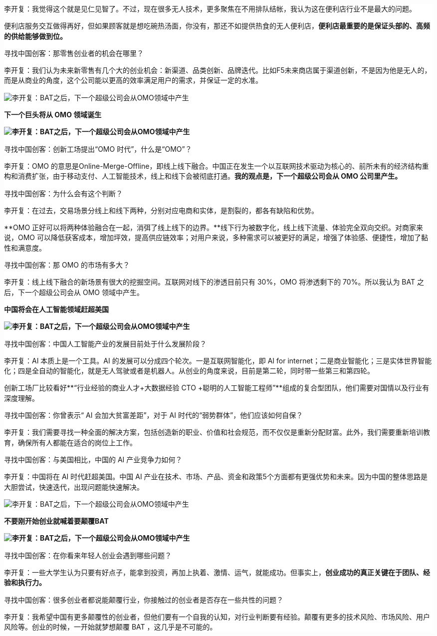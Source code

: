 李开复：我觉得这个就是见仁见智了。不过，现在很多无人技术，更多聚焦在不用排队结帐，我认为这在便利店行业不是最大的问题。

便利店服务交互做得再好，但如果顾客就是想吃碗热汤面，你没有，那还不如提供热食的无人便利店，**便利店最重要的是保证头部的、高频的供给能够做到位。**

寻找中国创客：那零售创业者的机会在哪里？

李开复：我们认为未来新零售有几个大的创业机会：新渠道、品类创新、品牌迭代。比如F5未来商店属于渠道创新，不是因为他是无人的，而是从商业的角度，这个公司能以更高的效率满足用户的需求，并保证一定的水准。

![李开复：BAT之后，下一个超级公司会从OMO领域中产生][BAT_OMO 3]

**下一个巨头将从 OMO 领域诞生**

**![李开复：BAT之后，下一个超级公司会从OMO领域中产生][BAT_OMO 2]**

寻找中国创客：创新工场提出“OMO 时代”，什么是“OMO”？

李开复：OMO 的意思是Online-Merge-Offline，即线上线下融合。中国正在发生一个以互联网技术驱动为核心的、前所未有的经济结构重构和消费扩张，由于移动支付、人工智能技术，线上和线下会被彻底打通。**我的观点是，下一个超级公司会从 OMO 公司里产生。**

寻找中国创客：为什么会有这个判断？

李开复：在过去，交易场景分线上和线下两种，分别对应电商和实体，是割裂的，都各有缺陷和优势。

**OMO 正好可以将两种体验融合在一起，消弭了线上线下的边界。**线下行为被数字化，线上线下流量、体验完全双向交织。对商家来说，OMO 可以降低获客成本，增加坪效，提高供应链效率；对用户来说，多种需求可以被更好的满足，增强了体验感、便捷性，增加了黏性和满意度。

寻找中国创客：那 OMO 的市场有多大？

李开复：线上线下融合的新场景有很大的挖掘空间。互联网对线下的渗透目前只有 30%，OMO 将渗透剩下的 70%。所以我认为 BAT 之后，下一个超级公司会从 OMO 领域中产生。

**中国将会在人工智能领域赶超美国**

**![李开复：BAT之后，下一个超级公司会从OMO领域中产生][BAT_OMO 2]**

寻找中国创客：中国人工智能产业的发展目前处于什么发展阶段？

李开复：AI 本质上是一个工具。AI 的发展可以分成四个轮次。一是互联网智能化，即 AI for internet；二是商业智能化；三是实体世界智能化；四是全自动的智能化，就是无人驾驶或者是机器人。从创业的角度来说，目前是第二轮，同时带一些第三和第四轮。

创新工场厂比较看好**“行业经验的商业人才+大数据经验 CTO +聪明的人工智能工程师”**组成的复合型团队，他们需要对国情以及行业有深度理解。

寻找中国创客：你曾表示“ AI 会加大贫富差距”，对于 AI 时代的“弱势群体”，他们应该如何自保？

李开复：我们需要寻找一种全面的解决方案，包括创造新的职业、价值和社会规范，而不仅仅是重新分配财富。此外，我们需要重新培训教育，确保所有人都能在适合的岗位上工作。

寻找中国创客：与美国相比，中国的 AI 产业竞争力如何？

李开复：中国将在 AI 时代赶超美国。中国 AI 产业在技术、市场、产品、资金和政策5个方面都有更强优势和未来。因为中国的整体思路是大胆尝试，快速迭代，出现问题能快速解决。

![李开复：BAT之后，下一个超级公司会从OMO领域中产生][BAT_OMO 4]

**不要刚开始创业就喊着要颠覆BAT**

**![李开复：BAT之后，下一个超级公司会从OMO领域中产生][BAT_OMO 2]**

寻找中国创客：在你看来年轻人创业会遇到哪些问题？

李开复：一些大学生认为只要有好点子，能拿到投资，再加上执着、激情、运气，就能成功。但事实上，**创业成功的真正关键在于团队、经验和执行力。**

寻找中国创客：很多创业者都说能颠覆行业，你接触过的创业者是否存在一些共性的问题？

李开复：我希望中国有更多颠覆性的创业者，但他们要有一个自我的认知，对行业判断要有经验。颠覆有更多的技术风险、市场风险、用户风险等。创业的时候，一开始就梦想颠覆 BAT ，这几乎是不可能的。


[BAT_OMO]: /pro/os/crawler/NEIY-6JQU-YRZA.jpg
[BAT_OMO 1]: /pro/os/crawler/EJVE-F2VM-3YVF.jpg
[BAT_OMO 2]: /pro/os/crawler/IFAE-BJYJ-FYIU.gif
[BAT_OMO 3]: /pro/os/crawler/JBMN-IR6B-3QBZ.jpg
[BAT_OMO 4]: /pro/os/crawler/EBQ3-MFYZ-36VM.jpg
[BAT_OMO 5]: /pro/os/crawler/YYZI-BMMN-UI2Q.jpg